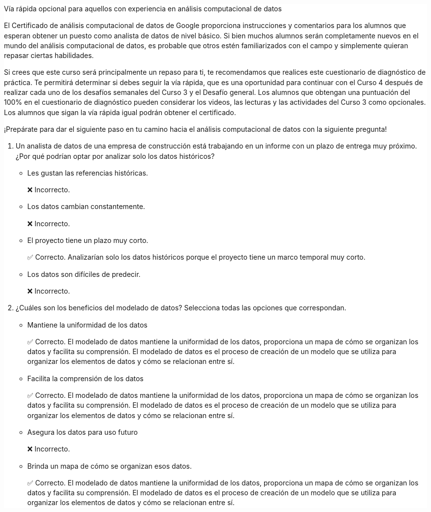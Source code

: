 Vía rápida opcional para aquellos con experiencia en análisis computacional de datos

El Certificado de análisis computacional de datos de Google proporciona instrucciones y comentarios para los alumnos que esperan obtener un puesto como analista de datos de nivel básico. Si bien muchos alumnos serán completamente nuevos en el mundo del análisis computacional de datos, es probable que otros estén familiarizados con el campo y simplemente quieran repasar ciertas habilidades.

Si crees que este curso será principalmente un repaso para ti, te recomendamos que realices este cuestionario de diagnóstico de práctica. Te permitirá determinar si debes seguir la vía rápida, que es una oportunidad para continuar con el Curso 4 después de realizar cada uno de los desafíos semanales del Curso 3 y el Desafío general. Los alumnos que obtengan una puntuación del 100% en el cuestionario de diagnóstico pueden considerar los videos, las lecturas y las actividades del Curso 3 como opcionales. Los alumnos que sigan la vía rápida igual podrán obtener el certificado. 

¡Prepárate para dar el siguiente paso en tu camino hacia el análisis computacional de datos con la siguiente pregunta! 

1. Un analista de datos de una empresa de construcción está trabajando en un informe con un plazo de entrega muy próximo. ¿Por qué podrían optar por analizar solo los datos históricos?

    - Les gustan las referencias históricas.
    
      ❌ Incorrecto. 
  
    - Los datos cambian constantemente.
    
      ❌ Incorrecto.
    
    - El proyecto tiene un plazo muy corto.
    
      ✅ Correcto. Analizarían solo los datos históricos porque el proyecto tiene un marco temporal muy corto.
      
    - Los datos son difíciles de predecir.
    
      ❌ Incorrecto.


2. ¿Cuáles son los beneficios del modelado de datos? Selecciona todas las opciones que correspondan.

    - Mantiene la uniformidad de los datos
    
      ✅ Correcto. El modelado de datos mantiene la uniformidad de los datos, proporciona un mapa de cómo se organizan los datos y facilita su comprensión. El modelado de datos es el proceso de creación de un modelo que se utiliza para organizar los elementos de datos y cómo se relacionan entre sí. 
  
    - Facilita la comprensión de los datos
    
      ✅ Correcto. El modelado de datos mantiene la uniformidad de los datos, proporciona un mapa de cómo se organizan los datos y facilita su comprensión. El modelado de datos es el proceso de creación de un modelo que se utiliza para organizar los elementos de datos y cómo se relacionan entre sí.
    
    - Asegura los datos para uso futuro
    
      ❌ Incorrecto.
      
    - Brinda un mapa de cómo se organizan esos datos.
    
      ✅ Correcto. El modelado de datos mantiene la uniformidad de los datos, proporciona un mapa de cómo se organizan los datos y facilita su comprensión. El modelado de datos es el proceso de creación de un modelo que se utiliza para organizar los elementos de datos y cómo se relacionan entre sí.
